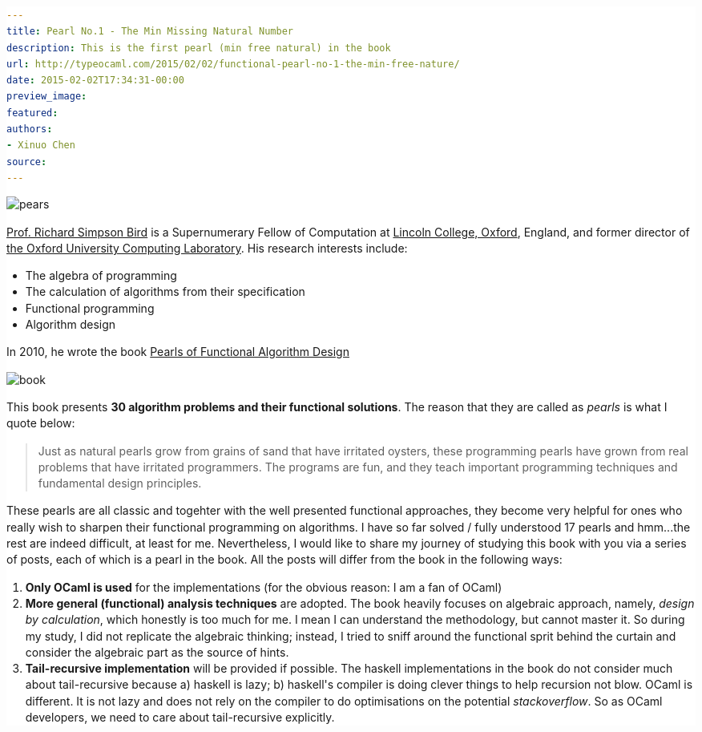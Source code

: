 ```yaml
---
title: Pearl No.1 - The Min Missing Natural Number
description: This is the first pearl (min free natural) in the book
url: http://typeocaml.com/2015/02/02/functional-pearl-no-1-the-min-free-nature/
date: 2015-02-02T17:34:31-00:00
preview_image:
featured:
authors:
- Xinuo Chen
source:
---
```


<p><img src="http://typeocaml.com/content/images/2015/01/pearls2-1.jpg#hero" alt="pears"/></p>

<p><a href="http://www.cs.ox.ac.uk/richard.bird/">Prof. Richard Simpson Bird</a> is a Supernumerary Fellow of Computation at <a href="http://www.lincoln.ox.ac.uk/">Lincoln College, Oxford</a>, England, and former director of <a href="http://www.cs.ox.ac.uk/">the Oxford University Computing Laboratory</a>. His research interests include:</p>

<ul>
<li>The algebra of programming</li>
<li>The calculation of algorithms from their specification</li>
<li>Functional programming</li>
<li>Algorithm design</li>
</ul>

<p>In 2010, he wrote the book <a href="http://www.cambridge.org/gb/academic/subjects/computer-science/programming-languages-and-applied-logic/pearls-functional-algorithm-design">Pearls of Functional Algorithm Design</a>  </p>

<p><img src="http://typeocaml.com/content/images/2015/01/pearls_book.jpeg" alt="book"/></p>

<p>This book presents <strong>30 algorithm problems and their functional solutions</strong>. The reason that they are called as <em>pearls</em> is what I quote below:</p>

<blockquote>
  <p>Just as natural pearls grow from grains of sand that have irritated oysters, these programming pearls have grown from real problems that have irritated programmers. The programs are fun, and they teach important programming techniques and fundamental design principles. </p>
</blockquote>

<p>These pearls are all classic and togehter with the well presented functional approaches, they become very helpful for ones who really wish to sharpen their functional programming on algorithms. I have so far solved / fully understood 17 pearls and hmm...the rest are indeed difficult, at least for me. Nevertheless, I would like to share my journey of studying this book with you via a series of posts, each of which is a pearl in the book. All the posts will differ from the book in the following ways:</p>

<ol>
<li><strong>Only OCaml is used</strong> for the implementations (for the obvious reason: I am a fan of OCaml)  </li>
<li><strong>More general (functional) analysis techniques</strong> are adopted. The book heavily focuses on algebraic approach, namely, <em>design by calculation</em>, which honestly is too much for me. I mean I can understand the methodology, but cannot master it. So during my study, I did not replicate the algebraic thinking; instead, I tried to sniff around the functional sprit behind the curtain and consider the algebraic part as the source of hints.  </li>
<li><strong>Tail-recursive implementation</strong> will be provided if possible. The haskell implementations in the book do not consider much about tail-recursive because a) haskell is lazy; b) haskell's compiler is doing clever things to help recursion not blow. OCaml is different. It is not lazy and does not rely on the compiler to do optimisations on the potential <em>stackoverflow</em>. So as OCaml developers, we need to care about tail-recursive explicitly.</li>
</ol>
